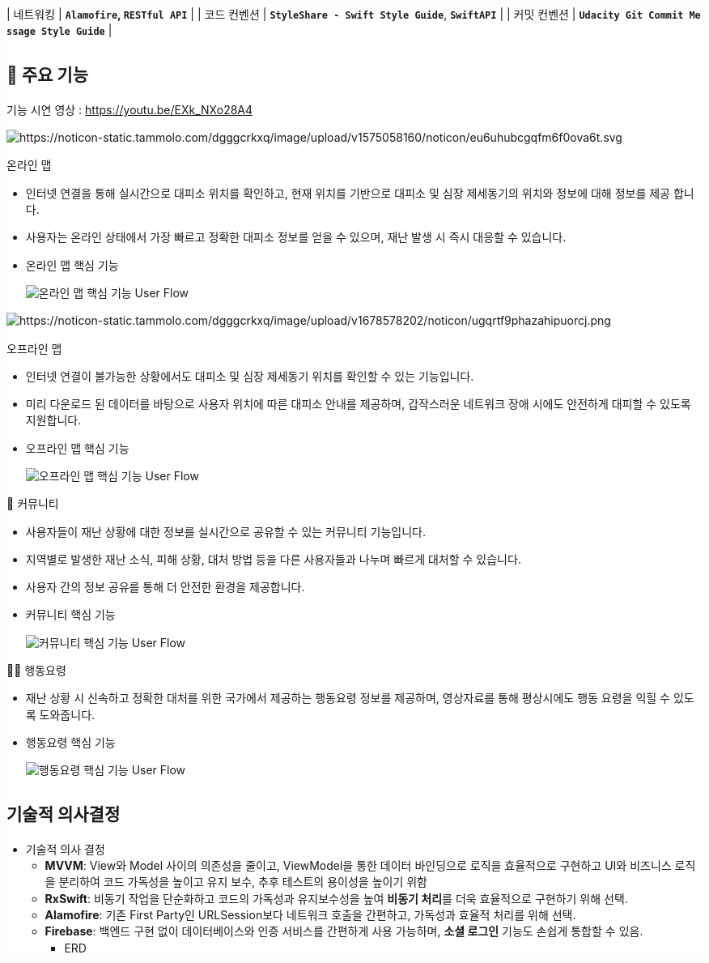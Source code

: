 | 네트워킹 | **`Alamofire`, `RESTful API`** |
| 코드 컨벤션 | **`StyleShare - Swift Style Guide`**, **`SwiftAPI`** |
| 커밋 컨벤션 | **`Udacity Git Commit Message Style Guide`** |

## 📱 주요 기능

기능 시연 영상 : https://youtu.be/EXk_NXo28A4

<img src="https://noticon-static.tammolo.com/dgggcrkxq/image/upload/v1575058160/noticon/eu6uhubcgqfm6f0ova6t.svg" alt="https://noticon-static.tammolo.com/dgggcrkxq/image/upload/v1575058160/noticon/eu6uhubcgqfm6f0ova6t.svg" width="40px" />

온라인 맵

- 인터넷 연결을 통해 실시간으로 대피소 위치를 확인하고, 현재 위치를 기반으로 대피소 및 심장 제세동기의 위치와 정보에 대해 정보를 제공 합니다.
- 사용자는 온라인 상태에서 가장 빠르고 정확한 대피소 정보를 얻을 수 있으며, 재난 발생 시 즉시 대응할 수 있습니다.
- 온라인 맵 핵심 기능
    
    <img src="https://github.com/user-attachments/assets/f8704d9c-07e6-40e4-b344-acb19ec64d43" alt="온라인 맵 핵심 기능 User Flow" width="">

<img src="https://noticon-static.tammolo.com/dgggcrkxq/image/upload/v1678578202/noticon/ugqrtf9phazahipuorcj.png" alt="https://noticon-static.tammolo.com/dgggcrkxq/image/upload/v1678578202/noticon/ugqrtf9phazahipuorcj.png" width="40px" />

오프라인 맵

- 인터넷 연결이 불가능한 상황에서도 대피소 및 심장 제세동기 위치를 확인할 수 있는 기능입니다.
- 미리 다운로드 된 데이터를 바탕으로 사용자 위치에 따른 대피소 안내를 제공하며, 갑작스러운 네트워크 장애 시에도 안전하게 대피할 수 있도록 지원합니다.
- 오프라인 맵 핵심 기능
    
    <img src="https://github.com/user-attachments/assets/fcdc94df-a22d-4eda-930c-f41e1ae35e06" alt="오프라인 맵 핵심 기능 User Flow" width="">

👥 커뮤니티

- 사용자들이 재난 상황에 대한 정보를 실시간으로 공유할 수 있는 커뮤니티 기능입니다.
- 지역별로 발생한 재난 소식, 피해 상황, 대처 방법 등을 다른 사용자들과 나누며 빠르게 대처할 수 있습니다.
- 사용자 간의 정보 공유를 통해 더 안전한 환경을 제공합니다.
- 커뮤니티 핵심 기능
    
    <img src="https://github.com/user-attachments/assets/240957b5-9ca4-4376-b5a1-847d738fbe37" alt="커뮤니티 핵심 기능 User Flow" width="">

🏃🏻 행동요령

- 재난 상황 시 신속하고 정확한 대처를 위한 국가에서 제공하는 행동요령 정보를 제공하며, 영상자료를 통해 평상시에도 행동 요령을 익힐 수 있도록 도와줍니다.
- 행동요령 핵심 기능
    
    <img src="https://github.com/user-attachments/assets/a2e3a22b-81c7-4bcc-9be3-9c390b0350d7" alt="행동요령 핵심 기능 User Flow" width="">

##  기술적 의사결정

- 기술적 의사 결정
    - **MVVM**: View와 Model 사이의 의존성을 줄이고, ViewModel을 통한 데이터 바인딩으로 로직을 효율적으로 구현하고 UI와 비즈니스 로직을 분리하여 코드 가독성을 높이고 유지 보수, 추후 테스트의 용이성을 높이기 위함
    - **RxSwift**: 비동기 작업을 단순화하고 코드의 가독성과 유지보수성을 높여 **비동기 처리**를 더욱 효율적으로 구현하기 위해 선택.
    - **Alamofire**: 기존 First Party인 URLSession보다 네트워크 호출을 간편하고, 가독성과 효율적 처리를 위해 선택.
    - **Firebase**: 백엔드 구현 없이 데이터베이스와 인증 서비스를 간편하게 사용 가능하며, **소셜 로그인** 기능도 손쉽게 통합할 수 있음.
        - ERD
            